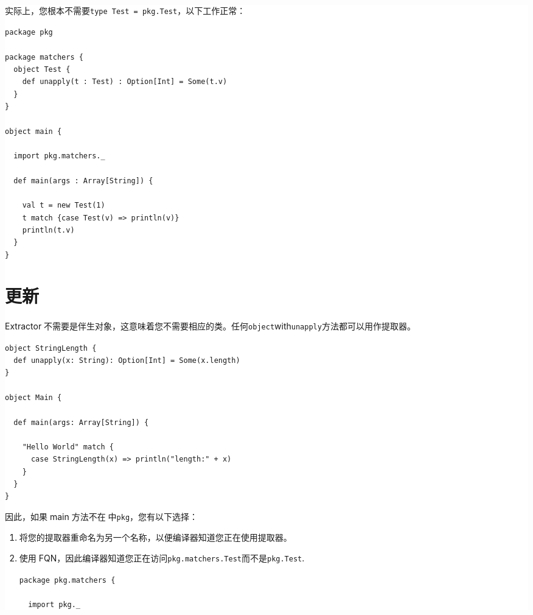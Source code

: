 实际上，您根本不需要`type Test = pkg.Test`，以下工作正常：

```
package pkg

package matchers {
  object Test {
    def unapply(t : Test) : Option[Int] = Some(t.v)
  }
}

object main {

  import pkg.matchers._

  def main(args : Array[String]) {

    val t = new Test(1)
    t match {case Test(v) => println(v)}
    println(t.v)
  }
} 
```

# 更新

Extractor 不需要是伴生对象，这意味着您不需要相应的类。任何`object`with`unapply`方法都可以用作提取器。

```
object StringLength {
  def unapply(x: String): Option[Int] = Some(x.length)
}

object Main {

  def main(args: Array[String]) {

    "Hello World" match {
      case StringLength(x) => println("length:" + x)
    }
  }
} 
```

因此，如果 main 方法不在 中`pkg`，您有以下选择：

1.  将您的提取器重命名为另一个名称，以便编译器知道您正在使用提取器。

2.  使用 FQN，因此编译器知道您正在访问`pkg.matchers.Test`而不是`pkg.Test`.

    ```
    package pkg.matchers {

      import pkg._

